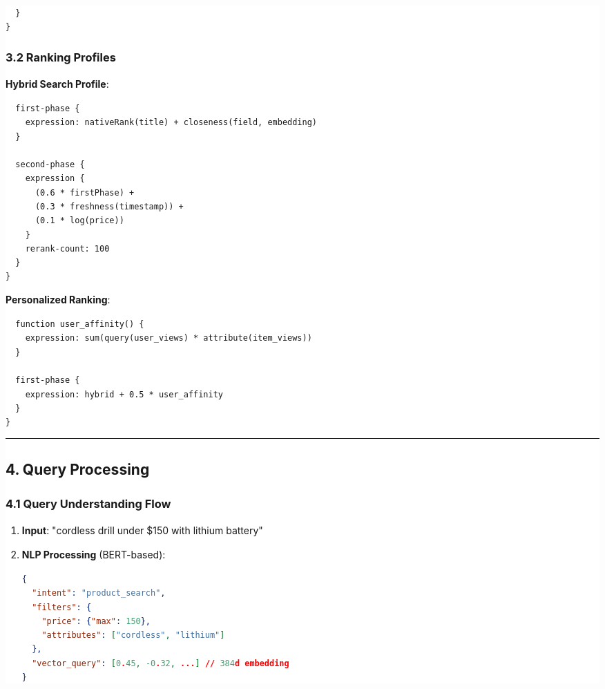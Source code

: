 ```schema
  }
}
```

### 3.2 Ranking Profiles  

**Hybrid Search Profile**:  

```rank-profile hybrid {
  first-phase {
    expression: nativeRank(title) + closeness(field, embedding)
  }
  
  second-phase {
    expression {
      (0.6 * firstPhase) + 
      (0.3 * freshness(timestamp)) + 
      (0.1 * log(price))
    }
    rerank-count: 100
  }
}
```

**Personalized Ranking**:  

```rank-profile personalized {
  function user_affinity() {
    expression: sum(query(user_views) * attribute(item_views))
  }
  
  first-phase {
    expression: hybrid + 0.5 * user_affinity
  }
}
```

---

## 4. Query Processing  

### 4.1 Query Understanding Flow  

1. **Input**: "cordless drill under $150 with lithium battery"  
2. **NLP Processing** (BERT-based):  

   ```json
   {
     "intent": "product_search",
     "filters": {
       "price": {"max": 150},
       "attributes": ["cordless", "lithium"]
     },
     "vector_query": [0.45, -0.32, ...] // 384d embedding
   }
   ```
